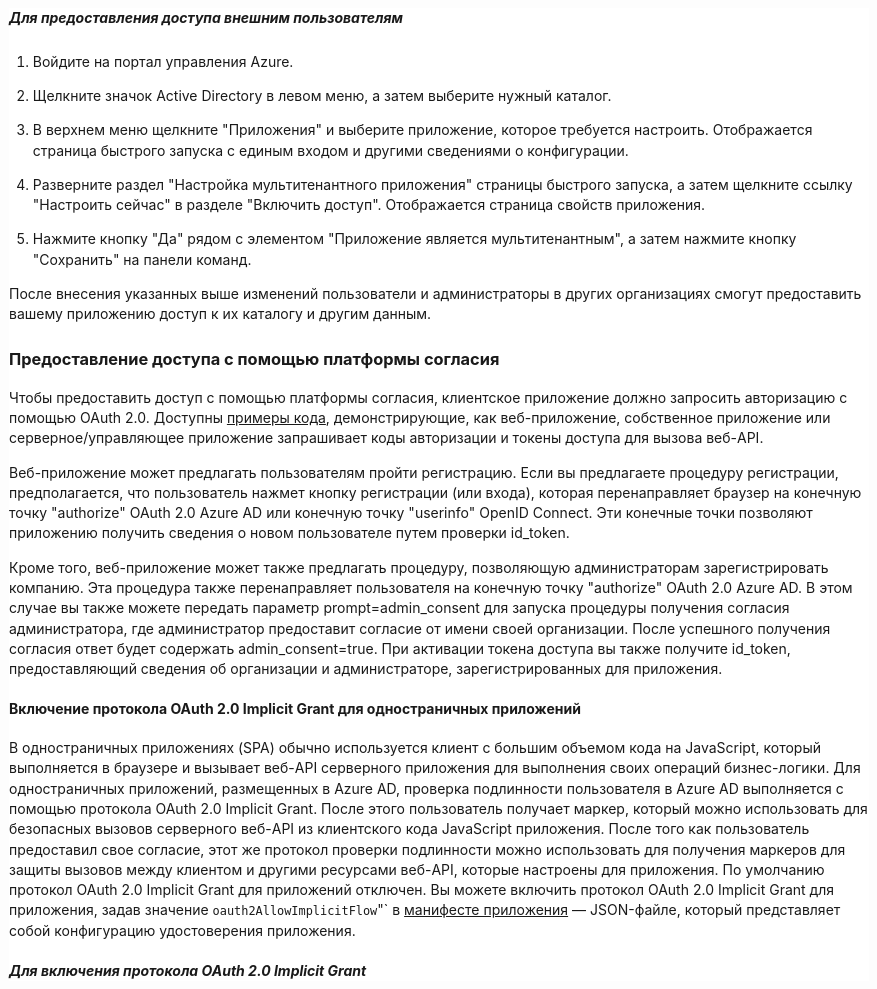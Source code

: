 ##### Для предоставления доступа внешним пользователям

1. Войдите на портал управления Azure.

1. Щелкните значок Active Directory в левом меню, а затем выберите нужный каталог.

1. В верхнем меню щелкните "Приложения" и выберите приложение, которое требуется настроить. Отображается страница быстрого запуска с единым входом и другими сведениями о конфигурации.

1. Разверните раздел "Настройка мультитенантного приложения" страницы быстрого запуска, а затем щелкните ссылку "Настроить сейчас" в разделе "Включить доступ". Отображается страница свойств приложения.

1. Нажмите кнопку "Да" рядом с элементом "Приложение является мультитенантным", а затем нажмите кнопку "Сохранить" на панели команд.

После внесения указанных выше изменений пользователи и администраторы в других организациях смогут предоставить вашему приложению доступ к их каталогу и другим данным.

### Предоставление доступа с помощью платформы согласия

Чтобы предоставить доступ с помощью платформы согласия, клиентское приложение должно запросить авторизацию с помощью OAuth 2.0. Доступны [примеры кода](https://github.com/AzureADSamples), демонстрирующие, как веб-приложение, собственное приложение или серверное/управляющее приложение запрашивает коды авторизации и токены доступа для вызова веб-API.

Веб-приложение может предлагать пользователям пройти регистрацию. Если вы предлагаете процедуру регистрации, предполагается, что пользователь нажмет кнопку регистрации (или входа), которая перенаправляет браузер на конечную точку "authorize" OAuth 2.0 Azure AD или конечную точку "userinfo" OpenID Connect. Эти конечные точки позволяют приложению получить сведения о новом пользователе путем проверки id\_token.

Кроме того, веб-приложение может также предлагать процедуру, позволяющую администраторам зарегистрировать компанию. Эта процедура также перенаправляет пользователя на конечную точку "authorize" OAuth 2.0 Azure AD. В этом случае вы также можете передать параметр prompt=admin\_consent для запуска процедуры получения согласия администратора, где администратор предоставит согласие от имени своей организации. После успешного получения согласия ответ будет содержать admin\_consent=true. При активации токена доступа вы также получите id\_token, предоставляющий сведения об организации и администраторе, зарегистрированных для приложения.

#### Включение протокола OAuth 2.0 Implicit Grant для одностраничных приложений

В одностраничных приложениях (SPA) обычно используется клиент с большим объемом кода на JavaScript, который выполняется в браузере и вызывает веб-API серверного приложения для выполнения своих операций бизнес-логики. Для одностраничных приложений, размещенных в Azure AD, проверка подлинности пользователя в Azure AD выполняется с помощью протокола OAuth 2.0 Implicit Grant. После этого пользователь получает маркер, который можно использовать для безопасных вызовов серверного веб-API из клиентского кода JavaScript приложения. После того как пользователь предоставил свое согласие, этот же протокол проверки подлинности можно использовать для получения маркеров для защиты вызовов между клиентом и другими ресурсами веб-API, которые настроены для приложения. По умолчанию протокол OAuth 2.0 Implicit Grant для приложений отключен. Вы можете включить протокол OAuth 2.0 Implicit Grant для приложения, задав значение `oauth2AllowImplicitFlow`"` в [манифесте приложения](active-directory-application-manifest.md) — JSON-файле, который представляет собой конфигурацию удостоверения приложения.

##### Для включения протокола OAuth 2.0 Implicit Grant

